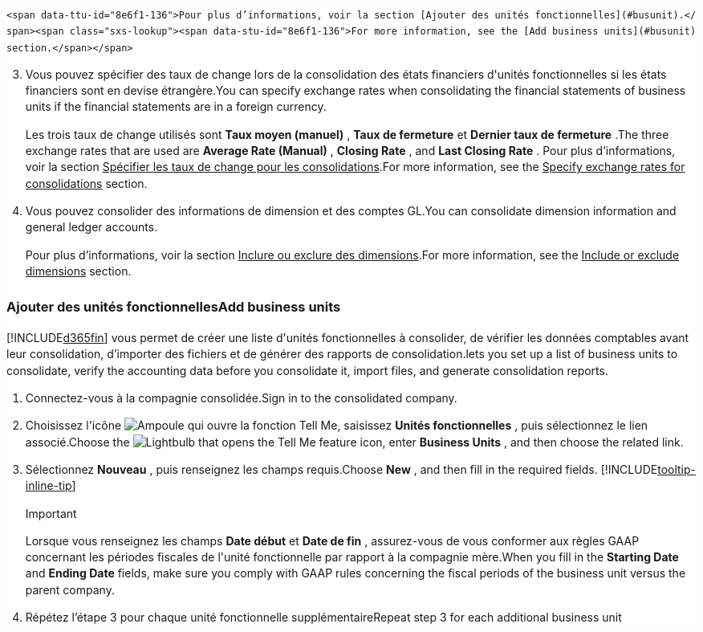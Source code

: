     <span data-ttu-id="8e6f1-136">Pour plus d’informations, voir la section [Ajouter des unités fonctionnelles](#busunit).</span><span class="sxs-lookup"><span data-stu-id="8e6f1-136">For more information, see the [Add business units](#busunit) section.</span></span>
3. <span data-ttu-id="8e6f1-137">Vous pouvez spécifier des taux de change lors de la consolidation des états financiers d'unités fonctionnelles si les états financiers sont en devise étrangère.</span><span class="sxs-lookup"><span data-stu-id="8e6f1-137">You can specify exchange rates when consolidating the financial statements of business units if the financial statements are in a foreign currency.</span></span>

    <span data-ttu-id="8e6f1-138">Les trois taux de change utilisés sont **Taux moyen (manuel)** , **Taux de fermeture** et **Dernier taux de fermeture** .</span><span class="sxs-lookup"><span data-stu-id="8e6f1-138">The three exchange rates that are used are **Average Rate (Manual)** , **Closing Rate** , and **Last Closing Rate** .</span></span> <span data-ttu-id="8e6f1-139">Pour plus d’informations, voir la section [Spécifier les taux de change pour les consolidations](#exchrates).</span><span class="sxs-lookup"><span data-stu-id="8e6f1-139">For more information, see the [Specify exchange rates for consolidations](#exchrates) section.</span></span>
4. <span data-ttu-id="8e6f1-140">Vous pouvez consolider des informations de dimension et des comptes GL.</span><span class="sxs-lookup"><span data-stu-id="8e6f1-140">You can consolidate dimension information and general ledger accounts.</span></span>

    <span data-ttu-id="8e6f1-141">Pour plus d’informations, voir la section [Inclure ou exclure des dimensions](#dim).</span><span class="sxs-lookup"><span data-stu-id="8e6f1-141">For more information, see the [Include or exclude dimensions](#dim) section.</span></span>

### <a name="add-business-units"></a><a name="busunit"></a><span data-ttu-id="8e6f1-142">Ajouter des unités fonctionnelles</span><span class="sxs-lookup"><span data-stu-id="8e6f1-142">Add business units</span></span>

[!INCLUDE[d365fin](includes/d365fin_md.md)] <span data-ttu-id="8e6f1-143">vous permet de créer une liste d'unités fonctionnelles à consolider, de vérifier les données comptables avant leur consolidation, d’importer des fichiers et de générer des rapports de consolidation.</span><span class="sxs-lookup"><span data-stu-id="8e6f1-143">lets you set up a list of business units to consolidate, verify the accounting data before you consolidate it, import files, and generate consolidation reports.</span></span>  

1. <span data-ttu-id="8e6f1-144">Connectez-vous à la compagnie consolidée.</span><span class="sxs-lookup"><span data-stu-id="8e6f1-144">Sign in to the consolidated company.</span></span>
2. <span data-ttu-id="8e6f1-145">Choisissez l'icône ![Ampoule qui ouvre la fonction Tell Me](media/ui-search/search_small.png "Dites-moi ce que vous voulez faire"), saisissez **Unités fonctionnelles** , puis sélectionnez le lien associé.</span><span class="sxs-lookup"><span data-stu-id="8e6f1-145">Choose the ![Lightbulb that opens the Tell Me feature](media/ui-search/search_small.png "Tell me what you want to do") icon, enter **Business Units** , and then choose the related link.</span></span>  
3. <span data-ttu-id="8e6f1-146">Sélectionnez **Nouveau** , puis renseignez les champs requis.</span><span class="sxs-lookup"><span data-stu-id="8e6f1-146">Choose **New** , and then fill in the required fields.</span></span> [!INCLUDE[tooltip-inline-tip](includes/tooltip-inline-tip_md.md)]

    > [!IMPORTANT]
    > <span data-ttu-id="8e6f1-147">Lorsque vous renseignez les champs **Date début** et **Date de fin** , assurez-vous de vous conformer aux règles GAAP concernant les périodes fiscales de l'unité fonctionnelle par rapport à la compagnie mère.</span><span class="sxs-lookup"><span data-stu-id="8e6f1-147">When you fill in the **Starting Date** and **Ending Date** fields, make sure you comply with GAAP rules concerning the fiscal periods of the business unit versus the parent company.</span></span>
4. <span data-ttu-id="8e6f1-148">Répétez l’étape 3 pour chaque unité fonctionnelle supplémentaire</span><span class="sxs-lookup"><span data-stu-id="8e6f1-148">Repeat step 3 for each additional business unit</span></span>
